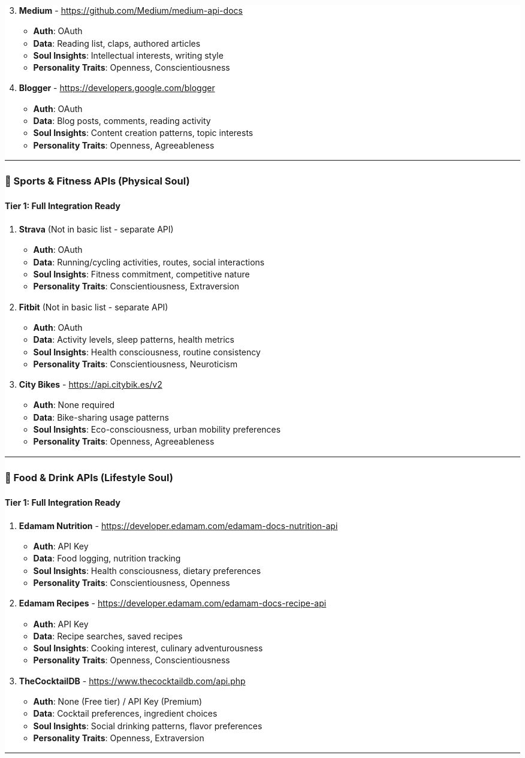 3. **Medium** - https://github.com/Medium/medium-api-docs
   - **Auth**: OAuth
   - **Data**: Reading list, claps, authored articles
   - **Soul Insights**: Intellectual interests, writing style
   - **Personality Traits**: Openness, Conscientiousness

4. **Blogger** - https://developers.google.com/blogger
   - **Auth**: OAuth
   - **Data**: Blog posts, comments, reading activity
   - **Soul Insights**: Content creation patterns, topic interests
   - **Personality Traits**: Openness, Agreeableness

---

### 🏃 Sports & Fitness APIs (Physical Soul)

#### **Tier 1: Full Integration Ready**
1. **Strava** (Not in basic list - separate API)
   - **Auth**: OAuth
   - **Data**: Running/cycling activities, routes, social interactions
   - **Soul Insights**: Fitness commitment, competitive nature
   - **Personality Traits**: Conscientiousness, Extraversion

2. **Fitbit** (Not in basic list - separate API)
   - **Auth**: OAuth
   - **Data**: Activity levels, sleep patterns, health metrics
   - **Soul Insights**: Health consciousness, routine consistency
   - **Personality Traits**: Conscientiousness, Neuroticism

3. **City Bikes** - https://api.citybik.es/v2
   - **Auth**: None required
   - **Data**: Bike-sharing usage patterns
   - **Soul Insights**: Eco-consciousness, urban mobility preferences
   - **Personality Traits**: Openness, Agreeableness

---

### 🍔 Food & Drink APIs (Lifestyle Soul)

#### **Tier 1: Full Integration Ready**
1. **Edamam Nutrition** - https://developer.edamam.com/edamam-docs-nutrition-api
   - **Auth**: API Key
   - **Data**: Food logging, nutrition tracking
   - **Soul Insights**: Health consciousness, dietary preferences
   - **Personality Traits**: Conscientiousness, Openness

2. **Edamam Recipes** - https://developer.edamam.com/edamam-docs-recipe-api
   - **Auth**: API Key
   - **Data**: Recipe searches, saved recipes
   - **Soul Insights**: Cooking interest, culinary adventurousness
   - **Personality Traits**: Openness, Conscientiousness

3. **TheCocktailDB** - https://www.thecocktaildb.com/api.php
   - **Auth**: None (Free tier) / API Key (Premium)
   - **Data**: Cocktail preferences, ingredient choices
   - **Soul Insights**: Social drinking patterns, flavor preferences
   - **Personality Traits**: Openness, Extraversion

---